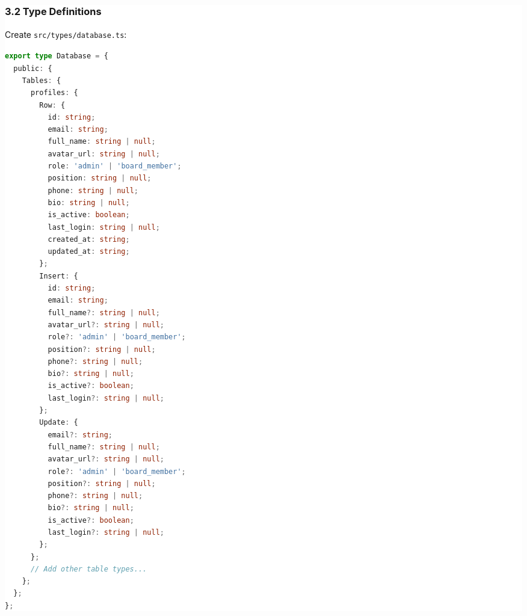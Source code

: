 ### 3.2 Type Definitions

Create `src/types/database.ts`:
```typescript
export type Database = {
  public: {
    Tables: {
      profiles: {
        Row: {
          id: string;
          email: string;
          full_name: string | null;
          avatar_url: string | null;
          role: 'admin' | 'board_member';
          position: string | null;
          phone: string | null;
          bio: string | null;
          is_active: boolean;
          last_login: string | null;
          created_at: string;
          updated_at: string;
        };
        Insert: {
          id: string;
          email: string;
          full_name?: string | null;
          avatar_url?: string | null;
          role?: 'admin' | 'board_member';
          position?: string | null;
          phone?: string | null;
          bio?: string | null;
          is_active?: boolean;
          last_login?: string | null;
        };
        Update: {
          email?: string;
          full_name?: string | null;
          avatar_url?: string | null;
          role?: 'admin' | 'board_member';
          position?: string | null;
          phone?: string | null;
          bio?: string | null;
          is_active?: boolean;
          last_login?: string | null;
        };
      };
      // Add other table types...
    };
  };
};
```

